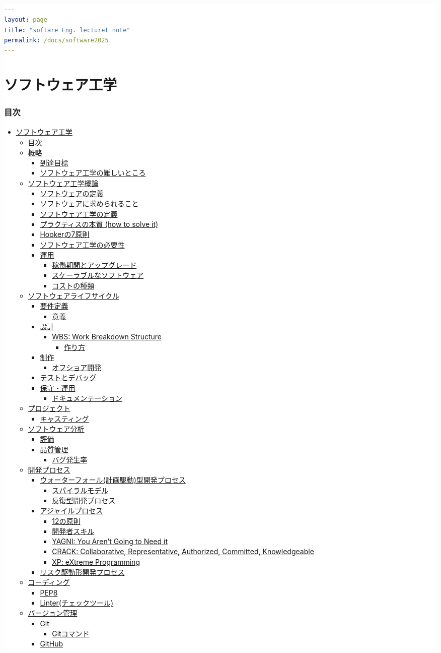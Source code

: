 ```yaml
---
layout: page
title: "softare Eng. lecturet note"
permalink: /docs/software2025
---
```

# ソフトウェア工学
### 目次
- [ソフトウェア工学](#ソフトウェア工学)
    - [目次](#目次)
  - [概略](#概略)
    - [到達目標](#到達目標)
    - [ソフトウェア工学の難しいところ](#ソフトウェア工学の難しいところ)
  - [ソフトウェア工学概論](#ソフトウェア工学概論)
    - [ソフトウェアの定義](#ソフトウェアの定義)
    - [ソフトウェアに求められること](#ソフトウェアに求められること)
    - [ソフトウェア工学の定義](#ソフトウェア工学の定義)
    - [プラクティスの本質 (how to solve it)](#プラクティスの本質-how-to-solve-it)
    - [Hookerの7原則](#hookerの7原則)
    - [ソフトウェア工学の必要性](#ソフトウェア工学の必要性)
    - [運用](#運用)
      - [稼働期間とアップグレード](#稼働期間とアップグレード)
      - [スケーラブルなソフトウェア](#スケーラブルなソフトウェア)
      - [コストの種類](#コストの種類)
  - [ソフトウェアライフサイクル](#ソフトウェアライフサイクル)
    - [要件定義](#要件定義)
      - [意義](#意義)
    - [設計](#設計)
      - [WBS: Work Breakdown Structure](#wbs-work-breakdown-structure)
        - [作り方](#作り方)
    - [制作](#制作)
      - [オフショア開発](#オフショア開発)
    - [テストとデバッグ](#テストとデバッグ)
    - [保守・運用](#保守運用)
      - [ドキュメンテーション](#ドキュメンテーション)
  - [プロジェクト](#プロジェクト)
    - [キャスティング](#キャスティング)
  - [ソフトウェア分析](#ソフトウェア分析)
    - [評価](#評価)
    - [品質管理](#品質管理)
      - [バグ発生率](#バグ発生率)
  - [開発プロセス](#開発プロセス)
    - [ウォーターフォール(計画駆動)型開発プロセス](#ウォーターフォール計画駆動型開発プロセス)
      - [スパイラルモデル](#スパイラルモデル)
      - [反復型開発プロセス](#反復型開発プロセス)
    - [アジャイルプロセス](#アジャイルプロセス)
      - [12の原則](#12の原則)
      - [開発者スキル](#開発者スキル)
      - [YAGNI: You Aren’t Going to Need it](#yagni-you-arent-going-to-need-it)
      - [CRACK: Collaborative, Representative, Authorized, Committed, Knowledgeable](#crack-collaborative-representative-authorized-committed-knowledgeable)
      - [XP: eXtreme Programming](#xp-extreme-programming)
    - [リスク駆動形開発プロセス](#リスク駆動形開発プロセス)
  - [コーディング](#コーディング)
    - [PEP8](#pep8)
    - [Linter(チェックツール)](#linterチェックツール)
  - [バージョン管理](#バージョン管理)
    - [Git](#git)
      - [Gitコマンド](#gitコマンド)
    - [GitHub](#github)